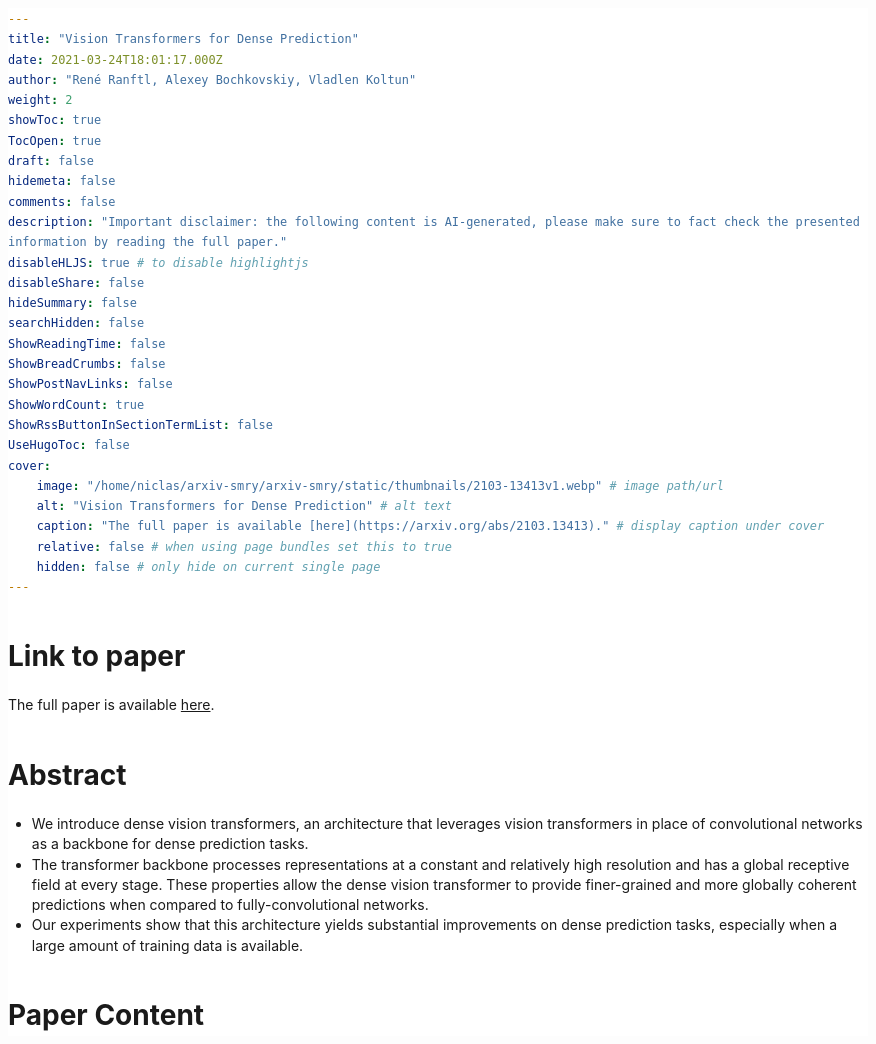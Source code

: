 ```yaml
---
title: "Vision Transformers for Dense Prediction"
date: 2021-03-24T18:01:17.000Z
author: "René Ranftl, Alexey Bochkovskiy, Vladlen Koltun"
weight: 2
showToc: true
TocOpen: true
draft: false
hidemeta: false
comments: false
description: "Important disclaimer: the following content is AI-generated, please make sure to fact check the presented information by reading the full paper."
disableHLJS: true # to disable highlightjs
disableShare: false
hideSummary: false
searchHidden: false
ShowReadingTime: false
ShowBreadCrumbs: false
ShowPostNavLinks: false
ShowWordCount: true
ShowRssButtonInSectionTermList: false
UseHugoToc: false
cover:
    image: "/home/niclas/arxiv-smry/arxiv-smry/static/thumbnails/2103-13413v1.webp" # image path/url
    alt: "Vision Transformers for Dense Prediction" # alt text
    caption: "The full paper is available [here](https://arxiv.org/abs/2103.13413)." # display caption under cover
    relative: false # when using page bundles set this to true
    hidden: false # only hide on current single page
---
```


# Link to paper
The full paper is available [here](https://arxiv.org/abs/2103.13413).


# Abstract
- We introduce dense vision transformers, an architecture that leverages vision transformers in place of convolutional networks as a backbone for dense prediction tasks.
- The transformer backbone processes representations at a constant and relatively high resolution and has a global receptive field at every stage. These properties allow the dense vision transformer to provide finer-grained and more globally coherent predictions when compared to fully-convolutional networks.
- Our experiments show that this architecture yields substantial improvements on dense prediction tasks, especially when a large amount of training data is available.

# Paper Content

